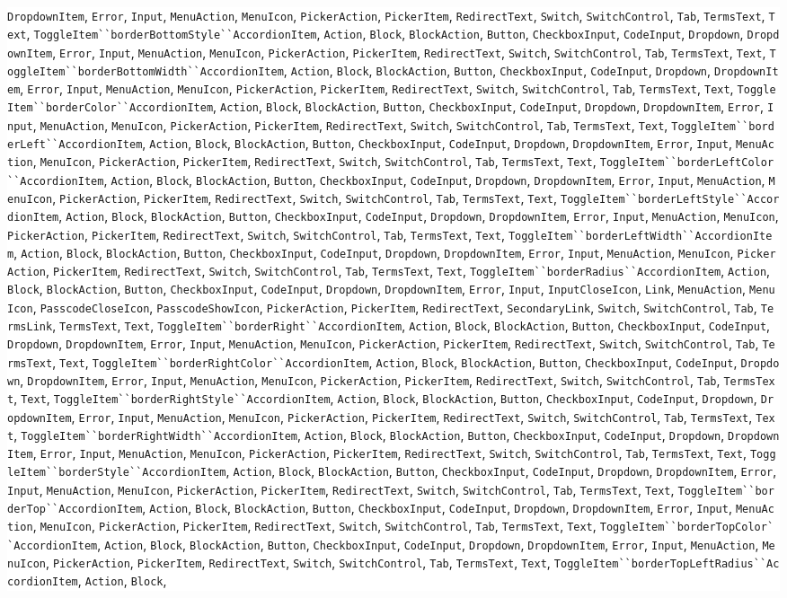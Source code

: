 `DropdownItem`, `Error`, `Input`, `MenuAction`, `MenuIcon`, `PickerAction`,
`PickerItem`, `RedirectText`, `Switch`, `SwitchControl`, `Tab`, `TermsText`,
`Text`, `ToggleItem``borderBottomStyle``AccordionItem`, `Action`, `Block`,
`BlockAction`, `Button`, `CheckboxInput`, `CodeInput`, `Dropdown`,
`DropdownItem`, `Error`, `Input`, `MenuAction`, `MenuIcon`, `PickerAction`,
`PickerItem`, `RedirectText`, `Switch`, `SwitchControl`, `Tab`, `TermsText`,
`Text`, `ToggleItem``borderBottomWidth``AccordionItem`, `Action`, `Block`,
`BlockAction`, `Button`, `CheckboxInput`, `CodeInput`, `Dropdown`,
`DropdownItem`, `Error`, `Input`, `MenuAction`, `MenuIcon`, `PickerAction`,
`PickerItem`, `RedirectText`, `Switch`, `SwitchControl`, `Tab`, `TermsText`,
`Text`, `ToggleItem``borderColor``AccordionItem`, `Action`, `Block`,
`BlockAction`, `Button`, `CheckboxInput`, `CodeInput`, `Dropdown`,
`DropdownItem`, `Error`, `Input`, `MenuAction`, `MenuIcon`, `PickerAction`,
`PickerItem`, `RedirectText`, `Switch`, `SwitchControl`, `Tab`, `TermsText`,
`Text`, `ToggleItem``borderLeft``AccordionItem`, `Action`, `Block`,
`BlockAction`, `Button`, `CheckboxInput`, `CodeInput`, `Dropdown`,
`DropdownItem`, `Error`, `Input`, `MenuAction`, `MenuIcon`, `PickerAction`,
`PickerItem`, `RedirectText`, `Switch`, `SwitchControl`, `Tab`, `TermsText`,
`Text`, `ToggleItem``borderLeftColor``AccordionItem`, `Action`, `Block`,
`BlockAction`, `Button`, `CheckboxInput`, `CodeInput`, `Dropdown`,
`DropdownItem`, `Error`, `Input`, `MenuAction`, `MenuIcon`, `PickerAction`,
`PickerItem`, `RedirectText`, `Switch`, `SwitchControl`, `Tab`, `TermsText`,
`Text`, `ToggleItem``borderLeftStyle``AccordionItem`, `Action`, `Block`,
`BlockAction`, `Button`, `CheckboxInput`, `CodeInput`, `Dropdown`,
`DropdownItem`, `Error`, `Input`, `MenuAction`, `MenuIcon`, `PickerAction`,
`PickerItem`, `RedirectText`, `Switch`, `SwitchControl`, `Tab`, `TermsText`,
`Text`, `ToggleItem``borderLeftWidth``AccordionItem`, `Action`, `Block`,
`BlockAction`, `Button`, `CheckboxInput`, `CodeInput`, `Dropdown`,
`DropdownItem`, `Error`, `Input`, `MenuAction`, `MenuIcon`, `PickerAction`,
`PickerItem`, `RedirectText`, `Switch`, `SwitchControl`, `Tab`, `TermsText`,
`Text`, `ToggleItem``borderRadius``AccordionItem`, `Action`, `Block`,
`BlockAction`, `Button`, `CheckboxInput`, `CodeInput`, `Dropdown`,
`DropdownItem`, `Error`, `Input`, `InputCloseIcon`, `Link`, `MenuAction`,
`MenuIcon`, `PasscodeCloseIcon`, `PasscodeShowIcon`, `PickerAction`,
`PickerItem`, `RedirectText`, `SecondaryLink`, `Switch`, `SwitchControl`, `Tab`,
`TermsLink`, `TermsText`, `Text`, `ToggleItem``borderRight``AccordionItem`,
`Action`, `Block`, `BlockAction`, `Button`, `CheckboxInput`, `CodeInput`,
`Dropdown`, `DropdownItem`, `Error`, `Input`, `MenuAction`, `MenuIcon`,
`PickerAction`, `PickerItem`, `RedirectText`, `Switch`, `SwitchControl`, `Tab`,
`TermsText`, `Text`, `ToggleItem``borderRightColor``AccordionItem`, `Action`,
`Block`, `BlockAction`, `Button`, `CheckboxInput`, `CodeInput`, `Dropdown`,
`DropdownItem`, `Error`, `Input`, `MenuAction`, `MenuIcon`, `PickerAction`,
`PickerItem`, `RedirectText`, `Switch`, `SwitchControl`, `Tab`, `TermsText`,
`Text`, `ToggleItem``borderRightStyle``AccordionItem`, `Action`, `Block`,
`BlockAction`, `Button`, `CheckboxInput`, `CodeInput`, `Dropdown`,
`DropdownItem`, `Error`, `Input`, `MenuAction`, `MenuIcon`, `PickerAction`,
`PickerItem`, `RedirectText`, `Switch`, `SwitchControl`, `Tab`, `TermsText`,
`Text`, `ToggleItem``borderRightWidth``AccordionItem`, `Action`, `Block`,
`BlockAction`, `Button`, `CheckboxInput`, `CodeInput`, `Dropdown`,
`DropdownItem`, `Error`, `Input`, `MenuAction`, `MenuIcon`, `PickerAction`,
`PickerItem`, `RedirectText`, `Switch`, `SwitchControl`, `Tab`, `TermsText`,
`Text`, `ToggleItem``borderStyle``AccordionItem`, `Action`, `Block`,
`BlockAction`, `Button`, `CheckboxInput`, `CodeInput`, `Dropdown`,
`DropdownItem`, `Error`, `Input`, `MenuAction`, `MenuIcon`, `PickerAction`,
`PickerItem`, `RedirectText`, `Switch`, `SwitchControl`, `Tab`, `TermsText`,
`Text`, `ToggleItem``borderTop``AccordionItem`, `Action`, `Block`,
`BlockAction`, `Button`, `CheckboxInput`, `CodeInput`, `Dropdown`,
`DropdownItem`, `Error`, `Input`, `MenuAction`, `MenuIcon`, `PickerAction`,
`PickerItem`, `RedirectText`, `Switch`, `SwitchControl`, `Tab`, `TermsText`,
`Text`, `ToggleItem``borderTopColor``AccordionItem`, `Action`, `Block`,
`BlockAction`, `Button`, `CheckboxInput`, `CodeInput`, `Dropdown`,
`DropdownItem`, `Error`, `Input`, `MenuAction`, `MenuIcon`, `PickerAction`,
`PickerItem`, `RedirectText`, `Switch`, `SwitchControl`, `Tab`, `TermsText`,
`Text`, `ToggleItem``borderTopLeftRadius``AccordionItem`, `Action`, `Block`,